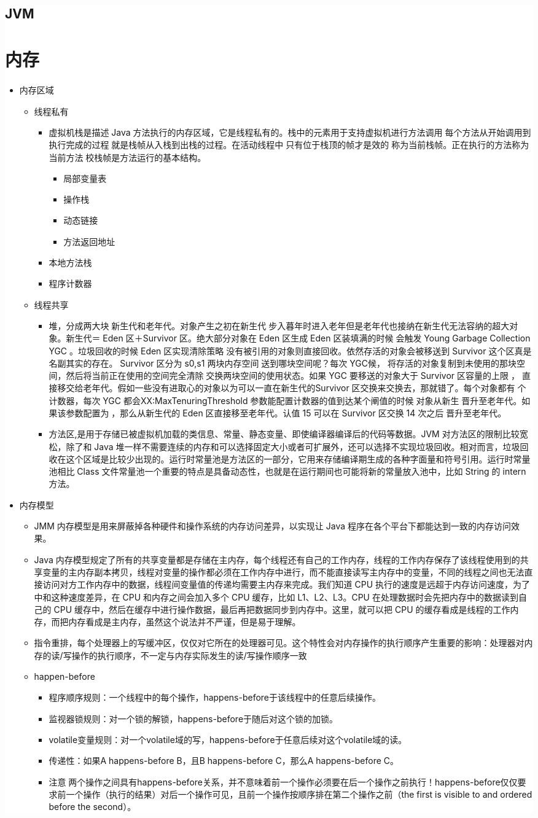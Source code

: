 JVM
--

# 内存


- 内存区域

    - 线程私有

         - 虚拟机栈是描述 Java 方法执行的内存区域，它是线程私有的。栈中的元素用于支持虚拟机进行方法调用 每个方法从开始调用到执行完成的过程 就是栈帧从入栈到出栈的过程。在活动线程中 只有位于栈顶的帧才是效的 称为当前栈帧。正在执行的方法称为当前方法 校栈帧是方法运行的基本结构。

              - 局部变量表

              - 操作栈

              - 动态链接

              - 方法返回地址

         - 本地方法栈

         - 程序计数器

    - 线程共享

         - 堆，分成两大块 新生代和老年代。对象产生之初在新生代 步入暮年时进入老年但是老年代也接纳在新生代无法容纳的超大对象。新生代＝ Eden 区＋Survivor 区。绝大部分对象在 Eden 区生成 Eden 区装填满的时候 会触发 Young Garbage Collection YGC 。垃圾回收的时候 Eden 区实现清除策略 没有被引用的对象则直接回收。依然存活的对象会被移送到 Survivor 这个区真是名副其实的存在。 Survivor 区分为 s0,s1 两块内存空间 送到哪块空间呢？每次 YGC候， 将存活的对象复制到未使用的那块空间，然后将当前正在使用的空间完全清除 交换两块空间的使用状态。如果 YGC 要移送的对象大于 Survivor 区容量的上限 ， 直接移交给老年代。假如一些没有进取心的对象以为可以一直在新生代的Survivor 区交换来交换去，那就错了。每个对象都有 个计数器，每次 YGC 都会XX:MaxTenuringThreshold 参数能配置计数器的值到达某个阐值的时候 对象从新生 晋升至老年代。如果该参数配置为 ，那么从新生代的 Eden 区直接移至老年代。认值 15 可以在 Survivor 区交换 14 次之后 晋升至老年代。

         - 方法区,是用于存储已被虚拟机加载的类信息、常量、静态变量、即使编译器编译后的代码等数据。JVM 对方法区的限制比较宽松，除了和 Java 堆一样不需要连续的内存和可以选择固定大小或者可扩展外，还可以选择不实现垃圾回收。相对而言，垃圾回收在这个区域是比较少出现的。运行时常量池是方法区的一部分，它用来存储编译期生成的各种字面量和符号引用。运行时常量池相比 Class 文件常量池一个重要的特点是具备动态性，也就是在运行期间也可能将新的常量放入池中，比如 String 的 intern 方法。


- 内存模型

    - JMM 内存模型是用来屏蔽掉各种硬件和操作系统的内存访问差异，以实现让 Java 程序在各个平台下都能达到一致的内存访问效果。

    - Java 内存模型规定了所有的共享变量都是存储在主内存，每个线程还有自己的工作内存，线程的工作内存保存了该线程使用到的共享变量的主内存副本拷贝，线程对变量的操作都必须在工作内存中进行，而不能直接读写主内存中的变量，不同的线程之间也无法直接访问对方工作内存中的数据，线程间变量值的传递均需要主内存来完成。我们知道 CPU 执行的速度是远超于内存访问速度，为了中和这种速度差异，在 CPU 和内存之间会加入多个 CPU 缓存，比如 L1、L2、L3。CPU 在处理数据时会先把内存中的数据读到自己的 CPU 缓存中，然后在缓存中进行操作数据，最后再把数据同步到内存中。这里，就可以把 CPU 的缓存看成是线程的工作内存，而把内存看成是主内存，虽然这个说法并不严谨，但是易于理解。

    - 指令重排，每个处理器上的写缓冲区，仅仅对它所在的处理器可见。这个特性会对内存操作的执行顺序产生重要的影响：处理器对内存的读/写操作的执行顺序，不一定与内存实际发生的读/写操作顺序一致

    - happen-before

         - 程序顺序规则：一个线程中的每个操作，happens-before于该线程中的任意后续操作。

         - 监视器锁规则：对一个锁的解锁，happens-before于随后对这个锁的加锁。

         - volatile变量规则：对一个volatile域的写，happens-before于任意后续对这个volatile域的读。

         - 传递性：如果A happens-before B，且B happens-before C，那么A happens-before C。

         - 注意 两个操作之间具有happens-before关系，并不意味着前一个操作必须要在后一个操作之前执行！happens-before仅仅要求前一个操作（执行的结果）对后一个操作可见，且前一个操作按顺序排在第二个操作之前（the first is visible to and ordered before the second）。

